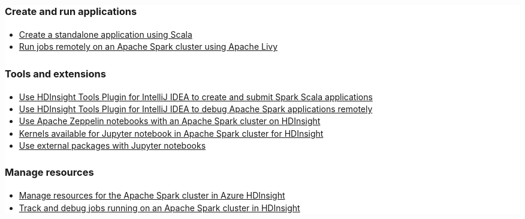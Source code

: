 ### Create and run applications
* [Create a standalone application using Scala](apache-spark-create-standalone-application.md)
* [Run jobs remotely on an Apache Spark cluster using Apache Livy](apache-spark-livy-rest-interface.md)

### Tools and extensions
* [Use HDInsight Tools Plugin for IntelliJ IDEA to create and submit Spark Scala applications](apache-spark-intellij-tool-plugin.md)
* [Use HDInsight Tools Plugin for IntelliJ IDEA to debug Apache Spark applications remotely](apache-spark-intellij-tool-plugin-debug-jobs-remotely.md)
* [Use Apache Zeppelin notebooks with an Apache Spark cluster on HDInsight](apache-spark-zeppelin-notebook.md)
* [Kernels available for Jupyter notebook in Apache Spark cluster for HDInsight](apache-spark-jupyter-notebook-kernels.md)
* [Use external packages with Jupyter notebooks](apache-spark-jupyter-notebook-use-external-packages.md)

### Manage resources
* [Manage resources for the Apache Spark cluster in Azure HDInsight](apache-spark-resource-manager.md)
* [Track and debug jobs running on an Apache Spark cluster in HDInsight](apache-spark-job-debugging.md)
